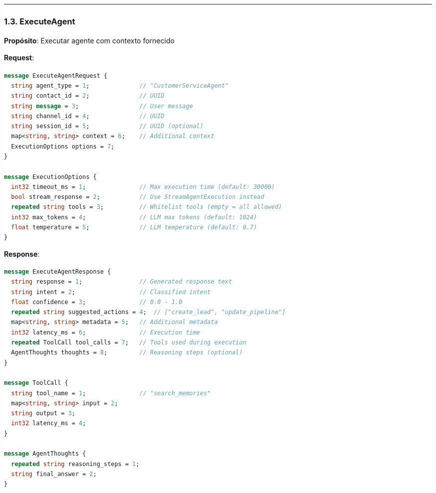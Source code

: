 ```go
```

---

### 1.3. ExecuteAgent

**Propósito**: Executar agente com contexto fornecido

**Request**:
```protobuf
message ExecuteAgentRequest {
  string agent_type = 1;              // "CustomerServiceAgent"
  string contact_id = 2;              // UUID
  string message = 3;                 // User message
  string channel_id = 4;              // UUID
  string session_id = 5;              // UUID (optional)
  map<string, string> context = 6;    // Additional context
  ExecutionOptions options = 7;
}

message ExecutionOptions {
  int32 timeout_ms = 1;               // Max execution time (default: 30000)
  bool stream_response = 2;           // Use StreamAgentExecution instead
  repeated string tools = 3;          // Whitelist tools (empty = all allowed)
  int32 max_tokens = 4;               // LLM max tokens (default: 1024)
  float temperature = 5;              // LLM temperature (default: 0.7)
}
```

**Response**:
```protobuf
message ExecuteAgentResponse {
  string response = 1;                // Generated response text
  string intent = 2;                  // Classified intent
  float confidence = 3;               // 0.0 - 1.0
  repeated string suggested_actions = 4;  // ["create_lead", "update_pipeline"]
  map<string, string> metadata = 5;   // Additional metadata
  int32 latency_ms = 6;               // Execution time
  repeated ToolCall tool_calls = 7;   // Tools used during execution
  AgentThoughts thoughts = 8;         // Reasoning steps (optional)
}

message ToolCall {
  string tool_name = 1;               // "search_memories"
  map<string, string> input = 2;
  string output = 3;
  int32 latency_ms = 4;
}

message AgentThoughts {
  repeated string reasoning_steps = 1;
  string final_answer = 2;
}
```
